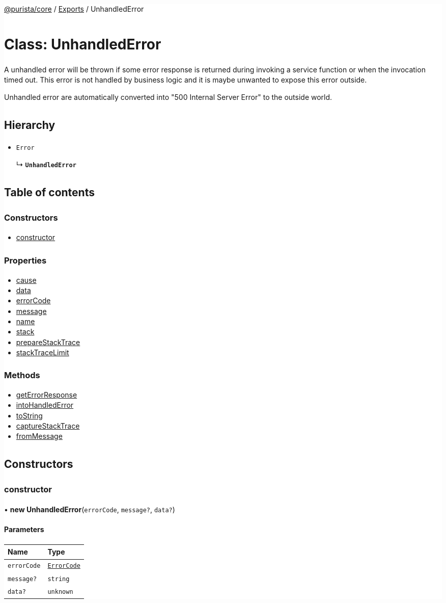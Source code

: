 [@purista/core](../README.md) / [Exports](../modules.md) / UnhandledError

# Class: UnhandledError

A unhandled error will be thrown if some error response is returned during invoking a service function
or when the invocation timed out.
This error is not handled by business logic and it is maybe unwanted to expose this error outside.

Unhandled error are automatically converted into "500 Internal Server Error" to the outside world.

## Hierarchy

- `Error`

  ↳ **`UnhandledError`**

## Table of contents

### Constructors

- [constructor](UnhandledError.md#constructor)

### Properties

- [cause](UnhandledError.md#cause)
- [data](UnhandledError.md#data)
- [errorCode](UnhandledError.md#errorcode)
- [message](UnhandledError.md#message)
- [name](UnhandledError.md#name)
- [stack](UnhandledError.md#stack)
- [prepareStackTrace](UnhandledError.md#preparestacktrace)
- [stackTraceLimit](UnhandledError.md#stacktracelimit)

### Methods

- [getErrorResponse](UnhandledError.md#geterrorresponse)
- [intoHandledError](UnhandledError.md#intohandlederror)
- [toString](UnhandledError.md#tostring)
- [captureStackTrace](UnhandledError.md#capturestacktrace)
- [fromMessage](UnhandledError.md#frommessage)

## Constructors

### constructor

• **new UnhandledError**(`errorCode`, `message?`, `data?`)

#### Parameters

| Name | Type |
| :------ | :------ |
| `errorCode` | [`ErrorCode`](../enums/ErrorCode.md) |
| `message?` | `string` |
| `data?` | `unknown` |
